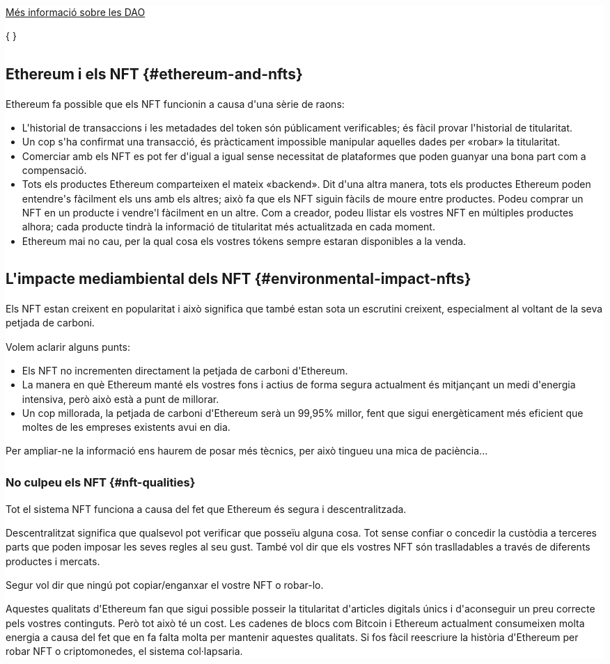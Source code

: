 [Més informació sobre les DAO](/dao/)

{
	<Divider />
}

## Ethereum i els NFT \{#ethereum-and-nfts}

Ethereum fa possible que els NFT funcionin a causa d'una sèrie de raons:

- L'historial de transaccions i les metadades del token són públicament verificables; és fàcil provar l'historial de titularitat.
- Un cop s'ha confirmat una transacció, és pràcticament impossible manipular aquelles dades per «robar» la titularitat.
- Comerciar amb els NFT es pot fer d'igual a igual sense necessitat de plataformes que poden guanyar una bona part com a compensació.
- Tots els productes Ethereum comparteixen el mateix «backend». Dit d'una altra manera, tots els productes Ethereum poden entendre's fàcilment els uns amb els altres; això fa que els NFT siguin fàcils de moure entre productes. Podeu comprar un NFT en un producte i vendre'l fàcilment en un altre. Com a creador, podeu llistar els vostres NFT en múltiples productes alhora; cada producte tindrà la informació de titularitat més actualitzada en cada moment.
- Ethereum mai no cau, per la qual cosa els vostres tókens sempre estaran disponibles a la venda.

## L'impacte mediambiental dels NFT \{#environmental-impact-nfts}

Els NFT estan creixent en popularitat i això significa que també estan sota un escrutini creixent, especialment al voltant de la seva petjada de carboni.

Volem aclarir alguns punts:

- Els NFT no incrementen directament la petjada de carboni d'Ethereum.
- La manera en què Ethereum manté els vostres fons i actius de forma segura actualment és mitjançant un medi d'energia intensiva, però això està a punt de millorar.
- Un cop millorada, la petjada de carboni d'Ethereum serà un 99,95% millor, fent que sigui energèticament més eficient que moltes de les empreses existents avui en dia.

Per ampliar-ne la informació ens haurem de posar més tècnics, per això tingueu una mica de paciència...

### No culpeu els NFT \{#nft-qualities}

Tot el sistema NFT funciona a causa del fet que Ethereum és segura i descentralitzada.

Descentralitzat significa que qualsevol pot verificar que posseïu alguna cosa. Tot sense confiar o concedir la custòdia a terceres parts que poden imposar les seves regles al seu gust. També vol dir que els vostres NFT són traslladables a través de diferents productes i mercats.

Segur vol dir que ningú pot copiar/enganxar el vostre NFT o robar-lo.

Aquestes qualitats d'Ethereum fan que sigui possible posseir la titularitat d'articles digitals únics i d'aconseguir un preu correcte pels vostres continguts. Però tot això té un cost. Les cadenes de blocs com Bitcoin i Ethereum actualment consumeixen molta energia a causa del fet que en fa falta molta per mantenir aquestes qualitats. Si fos fàcil reescriure la història d'Ethereum per robar NFT o criptomonedes, el sistema col·lapsaria.
